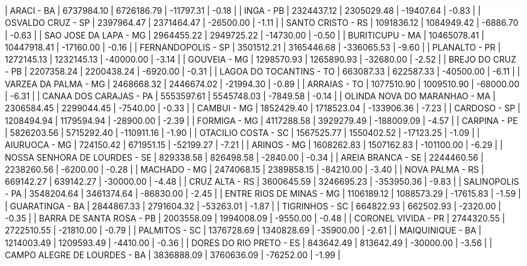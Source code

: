 | ARACI - BA | 6737984.10 | 6726186.79 | -11797.31 | -0.18 |
| INGA - PB | 2324437.12 | 2305029.48 | -19407.64 | -0.83 |
| OSVALDO CRUZ - SP | 2397964.47 | 2371464.47 | -26500.00 | -1.11 |
| SANTO CRISTO - RS | 1091836.12 | 1084949.42 | -6886.70 | -0.63 |
| SAO JOSE DA LAPA - MG | 2964455.22 | 2949725.22 | -14730.00 | -0.50 |
| BURITICUPU - MA | 10465078.41 | 10447918.41 | -17160.00 | -0.16 |
| FERNANDOPOLIS - SP | 3501512.21 | 3165446.68 | -336065.53 | -9.60 |
| PLANALTO - PR | 1272145.13 | 1232145.13 | -40000.00 | -3.14 |
| GOUVEIA - MG | 1298570.93 | 1265890.93 | -32680.00 | -2.52 |
| BREJO DO CRUZ - PB | 2207358.24 | 2200438.24 | -6920.00 | -0.31 |
| LAGOA DO TOCANTINS - TO | 663087.33 | 622587.33 | -40500.00 | -6.11 |
| VARZEA DA PALMA - MG | 2468668.32 | 2446674.02 | -21994.30 | -0.89 |
| ARRAIAS - TO | 1077510.90 | 1009510.90 | -68000.00 | -6.31 |
| CANAA DOS CARAJAS - PA | 5553597.61 | 5545748.03 | -7849.58 | -0.14 |
| OLINDA NOVA DO MARANHAO - MA | 2306584.45 | 2299044.45 | -7540.00 | -0.33 |
| CAMBUI - MG | 1852429.40 | 1718523.04 | -133906.36 | -7.23 |
| CARDOSO - SP | 1208494.94 | 1179594.94 | -28900.00 | -2.39 |
| FORMIGA - MG | 4117288.58 | 3929279.49 | -188009.09 | -4.57 |
| CARPINA - PE | 5826203.56 | 5715292.40 | -110911.16 | -1.90 |
| OTACILIO COSTA - SC | 1567525.77 | 1550402.52 | -17123.25 | -1.09 |
| AIURUOCA - MG | 724150.42 | 671951.15 | -52199.27 | -7.21 |
| ARINOS - MG | 1608262.83 | 1507162.83 | -101100.00 | -6.29 |
| NOSSA SENHORA DE LOURDES - SE | 829338.58 | 826498.58 | -2840.00 | -0.34 |
| AREIA BRANCA - SE | 2244460.56 | 2238260.56 | -6200.00 | -0.28 |
| MACHADO - MG | 2474068.15 | 2389858.15 | -84210.00 | -3.40 |
| NOVA PALMA - RS | 669142.27 | 639142.27 | -30000.00 | -4.48 |
| CRUZ ALTA - RS | 3600645.59 | 3246695.23 | -353950.36 | -9.83 |
| SALINOPOLIS - PA | 3548204.64 | 3461374.64 | -86830.00 | -2.45 |
| ENTRE RIOS DE MINAS - MG | 1106189.12 | 1088573.29 | -17615.83 | -1.59 |
| GUARATINGA - BA | 2844867.33 | 2791604.32 | -53263.01 | -1.87 |
| TIGRINHOS - SC | 664822.93 | 662502.93 | -2320.00 | -0.35 |
| BARRA DE SANTA ROSA - PB | 2003558.09 | 1994008.09 | -9550.00 | -0.48 |
| CORONEL VIVIDA - PR | 2744320.55 | 2722510.55 | -21810.00 | -0.79 |
| PALMITOS - SC | 1376728.69 | 1340828.69 | -35900.00 | -2.61 |
| MAIQUINIQUE - BA | 1214003.49 | 1209593.49 | -4410.00 | -0.36 |
| DORES DO RIO PRETO - ES | 843642.49 | 813642.49 | -30000.00 | -3.56 |
| CAMPO ALEGRE DE LOURDES - BA | 3836888.09 | 3760636.09 | -76252.00 | -1.99 |